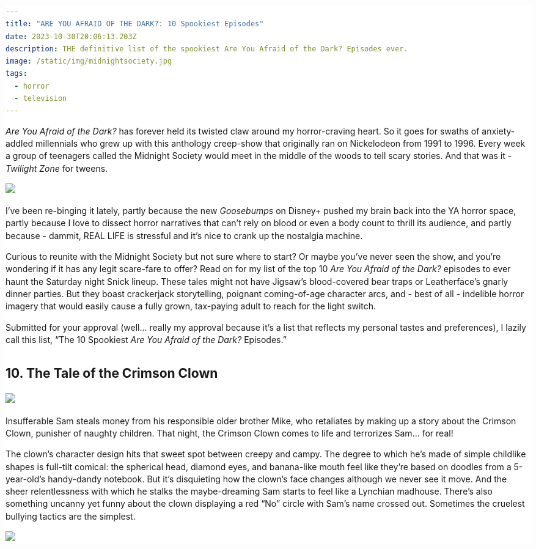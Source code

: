 ```yaml
---
title: "ARE YOU AFRAID OF THE DARK?: 10 Spookiest Episodes"
date: 2023-10-30T20:06:13.203Z
description: THE definitive list of the spookiest Are You Afraid of the Dark? Episodes ever.
image: /static/img/midnightsociety.jpg
tags:
  - horror
  - television
---
```

*Are You Afraid of the Dark?* has forever held its twisted claw around my horror-craving heart. So it goes for swaths of anxiety-addled millennials who grew up with this anthology creep-show that originally ran on Nickelodeon from 1991 to 1996. Every week a group of teenagers called the Midnight Society would meet in the middle of the woods to tell scary stories. And that was it - *Twilight Zone* for tweens.

![](/static/img/midnightsociety.jpg)

I’ve been re-binging it lately, partly because the new *Goosebumps* on Disney+ pushed my brain back into the YA horror space, partly because I love to dissect horror narratives that can’t rely on blood or even a body count to thrill its audience, and partly because - dammit, REAL LIFE is stressful and it’s nice to crank up the nostalgia machine.  

Curious to reunite with the Midnight Society but not sure where to start? Or maybe you’ve never seen the show, and you’re wondering if it has any legit scare-fare to offer? Read on for my list of the top 10 *Are You Afraid of the Dark?* episodes to ever haunt the Saturday night Snick lineup. These tales might not have Jigsaw’s blood-covered bear traps or Leatherface’s gnarly dinner parties. But they boast crackerjack storytelling, poignant coming-of-age character arcs, and - best of all - indelible horror imagery that would easily cause a fully grown, tax-paying adult to reach for the light switch. 

Submitted for your approval (well… really my approval because it’s a list that reflects my personal tastes and preferences), I lazily call this list, “The 10 Spookiest *Are You Afraid of the Dark?* Episodes.”

## 10. The Tale of the Crimson Clown

![](/static/img/10_crimson_still.jpg)

Insufferable Sam steals money from his responsible older brother Mike, who retaliates by making up a story about the Crimson Clown, punisher of naughty children. That night, the Crimson Clown comes to life and terrorizes Sam… for real!

The clown’s character design hits that sweet spot between creepy and campy. The degree to which he’s made of simple childlike shapes is full-tilt comical: the spherical head, diamond eyes, and banana-like mouth feel like they’re based on doodles from a 5-year-old’s handy-dandy notebook. But it’s disquieting how the clown’s face changes although we never see it move. And the sheer relentlessness with which he stalks the maybe-dreaming Sam starts to feel like a Lynchian madhouse. There’s also something uncanny yet funny about the clown displaying a red “No” circle with Sam’s name crossed out. Sometimes the cruelest bullying tactics are the simplest.

![](/static/img/01_secondary_crimson.jpg)
